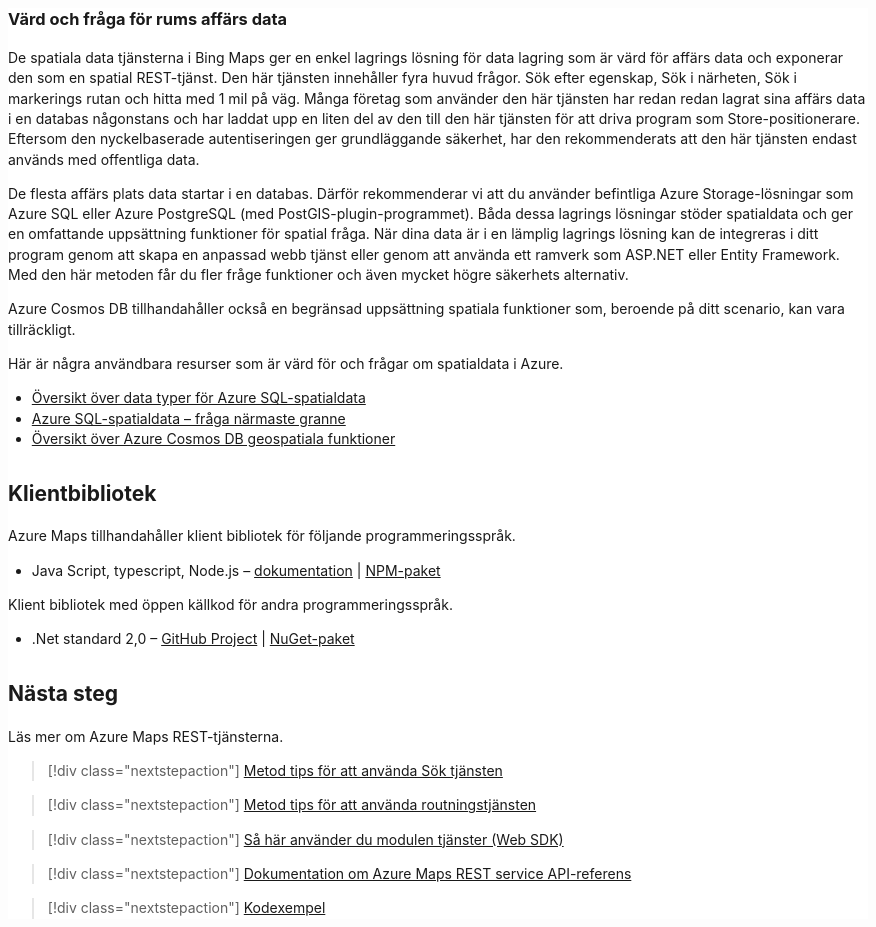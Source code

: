 ### <a name="host-and-query-spatial-business-data"></a>Värd och fråga för rums affärs data

De spatiala data tjänsterna i Bing Maps ger en enkel lagrings lösning för data lagring som är värd för affärs data och exponerar den som en spatial REST-tjänst. Den här tjänsten innehåller fyra huvud frågor. Sök efter egenskap, Sök i närheten, Sök i markerings rutan och hitta med 1 mil på väg. Många företag som använder den här tjänsten har redan redan lagrat sina affärs data i en databas någonstans och har laddat upp en liten del av den till den här tjänsten för att driva program som Store-positionerare. Eftersom den nyckelbaserade autentiseringen ger grundläggande säkerhet, har den rekommenderats att den här tjänsten endast används med offentliga data.

De flesta affärs plats data startar i en databas. Därför rekommenderar vi att du använder befintliga Azure Storage-lösningar som Azure SQL eller Azure PostgreSQL (med PostGIS-plugin-programmet). Båda dessa lagrings lösningar stöder spatialdata och ger en omfattande uppsättning funktioner för spatial fråga. När dina data är i en lämplig lagrings lösning kan de integreras i ditt program genom att skapa en anpassad webb tjänst eller genom att använda ett ramverk som ASP.NET eller Entity Framework. Med den här metoden får du fler fråge funktioner och även mycket högre säkerhets alternativ.

Azure Cosmos DB tillhandahåller också en begränsad uppsättning spatiala funktioner som, beroende på ditt scenario, kan vara tillräckligt.

Här är några användbara resurser som är värd för och frågar om spatialdata i Azure.

-   [Översikt över data typer för Azure SQL-spatialdata](https://docs.microsoft.com/sql/relational-databases/spatial/spatial-data-types-overview)
-   [Azure SQL-spatialdata – fråga närmaste granne](https://docs.microsoft.com/sql/relational-databases/spatial/query-spatial-data-for-nearest-neighbor)
-   [Översikt över Azure Cosmos DB geospatiala funktioner](https://docs.microsoft.com/azure/cosmos-db/geospatial)

## <a name="client-libraries"></a>Klientbibliotek

Azure Maps tillhandahåller klient bibliotek för följande programmeringsspråk.

-   Java Script, typescript, Node.js – [dokumentation](https://docs.microsoft.com/azure/azure-maps/how-to-use-services-module) \| [NPM-paket](https://www.npmjs.com/package/azure-maps-rest)

Klient bibliotek med öppen källkod för andra programmeringsspråk.

-   .Net standard 2,0 – [GitHub Project](https://github.com/perfahlen/AzureMapsRestServices) \| [NuGet-paket](https://www.nuget.org/packages/AzureMapsRestToolkit/)

## <a name="next-steps"></a>Nästa steg

Läs mer om Azure Maps REST-tjänsterna.

> [!div class="nextstepaction"]
> [Metod tips för att använda Sök tjänsten](how-to-use-best-practices-for-search.md)

> [!div class="nextstepaction"]
> [Metod tips för att använda routningstjänsten](how-to-use-best-practices-for-search.md)

> [!div class="nextstepaction"]
> [Så här använder du modulen tjänster (Web SDK)](how-to-use-best-practices-for-routing.md)

> [!div class="nextstepaction"]
> [Dokumentation om Azure Maps REST service API-referens](https://docs.microsoft.com/rest/api/maps/)

> [!div class="nextstepaction"]
> [Kodexempel](https://docs.microsoft.com/samples/browse/?products=azure-maps)
